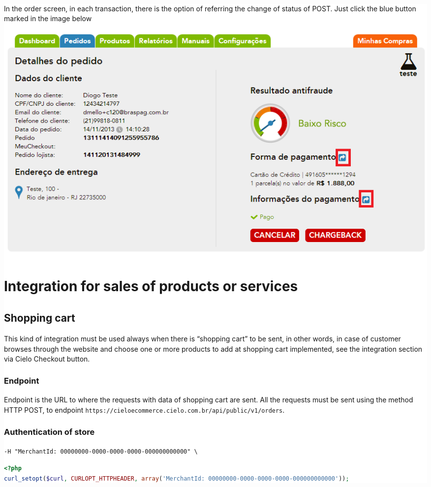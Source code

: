 <aside class="notice">In the order screen, in each transaction, there is the option of referring the change of status of POST. Just click the blue button marked in the image below</aside>

![Reenvio de notificação](/images/checkout-reenviar-notificacao.png)

# Integration for sales of products or services 

## Shopping cart

This kind of integration must be used always when there is “shopping cart” to be sent, in other words, in case of customer browses through the website and choose one or more products to add at shopping cart implemented, see the integration section via Cielo Checkout button.

### Endpoint

Endpoint is the URL to where the requests with data of shopping cart are sent. All the requests must be sent using the method HTTP POST, to endpoint `https://cieloecommerce.cielo.com.br/api/public/v1/orders`.

### Authentication of store

```shell
-H "MerchantId: 00000000-0000-0000-0000-000000000000" \
```

```php
<?php
curl_setopt($curl, CURLOPT_HTTPHEADER, array('MerchantId: 00000000-0000-0000-0000-000000000000'));
```
